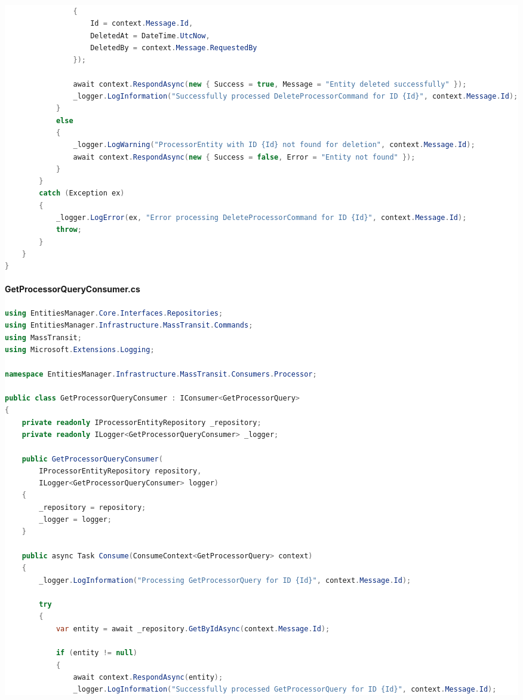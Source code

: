 ```csharp
                {
                    Id = context.Message.Id,
                    DeletedAt = DateTime.UtcNow,
                    DeletedBy = context.Message.RequestedBy
                });

                await context.RespondAsync(new { Success = true, Message = "Entity deleted successfully" });
                _logger.LogInformation("Successfully processed DeleteProcessorCommand for ID {Id}", context.Message.Id);
            }
            else
            {
                _logger.LogWarning("ProcessorEntity with ID {Id} not found for deletion", context.Message.Id);
                await context.RespondAsync(new { Success = false, Error = "Entity not found" });
            }
        }
        catch (Exception ex)
        {
            _logger.LogError(ex, "Error processing DeleteProcessorCommand for ID {Id}", context.Message.Id);
            throw;
        }
    }
}
```

#### GetProcessorQueryConsumer.cs

```csharp
using EntitiesManager.Core.Interfaces.Repositories;
using EntitiesManager.Infrastructure.MassTransit.Commands;
using MassTransit;
using Microsoft.Extensions.Logging;

namespace EntitiesManager.Infrastructure.MassTransit.Consumers.Processor;

public class GetProcessorQueryConsumer : IConsumer<GetProcessorQuery>
{
    private readonly IProcessorEntityRepository _repository;
    private readonly ILogger<GetProcessorQueryConsumer> _logger;

    public GetProcessorQueryConsumer(
        IProcessorEntityRepository repository,
        ILogger<GetProcessorQueryConsumer> logger)
    {
        _repository = repository;
        _logger = logger;
    }

    public async Task Consume(ConsumeContext<GetProcessorQuery> context)
    {
        _logger.LogInformation("Processing GetProcessorQuery for ID {Id}", context.Message.Id);

        try
        {
            var entity = await _repository.GetByIdAsync(context.Message.Id);

            if (entity != null)
            {
                await context.RespondAsync(entity);
                _logger.LogInformation("Successfully processed GetProcessorQuery for ID {Id}", context.Message.Id);
```